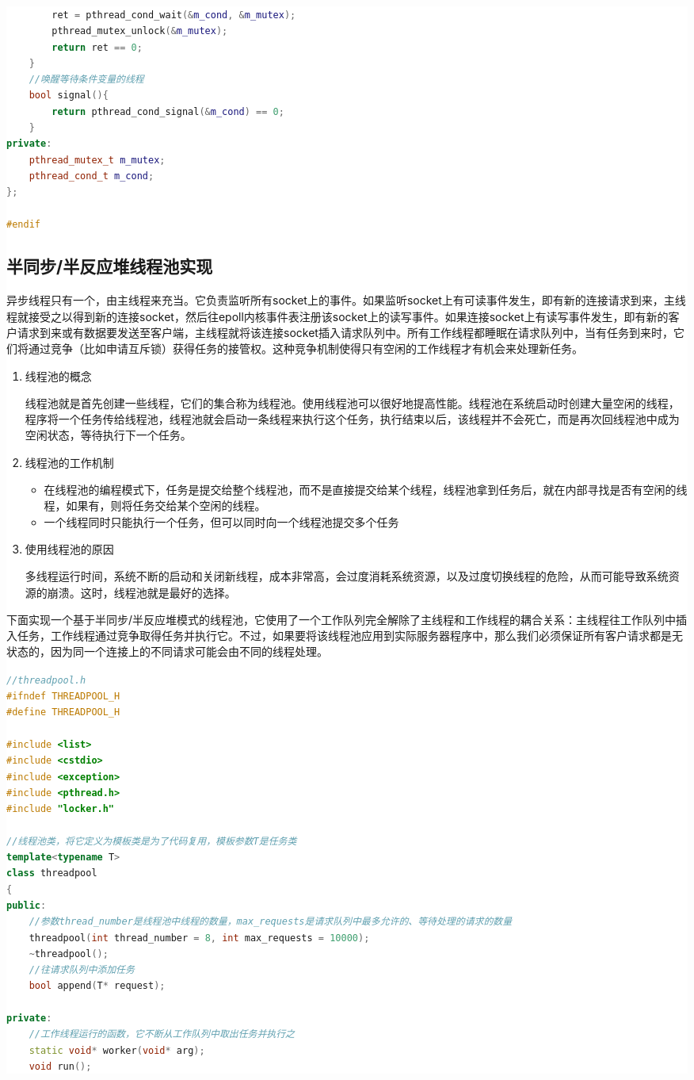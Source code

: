 ```c++
        ret = pthread_cond_wait(&m_cond, &m_mutex);
        pthread_mutex_unlock(&m_mutex);
        return ret == 0;
    }
    //唤醒等待条件变量的线程
    bool signal(){
        return pthread_cond_signal(&m_cond) == 0;
    }
private:
    pthread_mutex_t m_mutex;
    pthread_cond_t m_cond;
};

#endif

```

## 半同步/半反应堆线程池实现


异步线程只有一个，由主线程来充当。它负责监听所有socket上的事件。如果监听socket上有可读事件发生，即有新的连接请求到来，主线程就接受之以得到新的连接socket，然后往epoll内核事件表注册该socket上的读写事件。如果连接socket上有读写事件发生，即有新的客户请求到来或有数据要发送至客户端，主线程就将该连接socket插入请求队列中。所有工作线程都睡眠在请求队列中，当有任务到来时，它们将通过竞争（比如申请互斥锁）获得任务的接管权。这种竞争机制使得只有空闲的工作线程才有机会来处理新任务。

1. 线程池的概念

   线程池就是首先创建一些线程，它们的集合称为线程池。使用线程池可以很好地提高性能。线程池在系统启动时创建大量空闲的线程，程序将一个任务传给线程池，线程池就会启动一条线程来执行这个任务，执行结束以后，该线程并不会死亡，而是再次回线程池中成为空闲状态，等待执行下一个任务。

2. 线程池的工作机制
   - 在线程池的编程模式下，任务是提交给整个线程池，而不是直接提交给某个线程，线程池拿到任务后，就在内部寻找是否有空闲的线程，如果有，则将任务交给某个空闲的线程。
   - 一个线程同时只能执行一个任务，但可以同时向一个线程池提交多个任务

3. 使用线程池的原因

   多线程运行时间，系统不断的启动和关闭新线程，成本非常高，会过度消耗系统资源，以及过度切换线程的危险，从而可能导致系统资源的崩溃。这时，线程池就是最好的选择。

下面实现一个基于半同步/半反应堆模式的线程池，它使用了一个工作队列完全解除了主线程和工作线程的耦合关系：主线程往工作队列中插入任务，工作线程通过竞争取得任务并执行它。不过，如果要将该线程池应用到实际服务器程序中，那么我们必须保证所有客户请求都是无状态的，因为同一个连接上的不同请求可能会由不同的线程处理。

```c++
//threadpool.h
#ifndef THREADPOOL_H
#define THREADPOOL_H

#include <list>
#include <cstdio>
#include <exception>
#include <pthread.h>
#include "locker.h"

//线程池类，将它定义为模板类是为了代码复用，模板参数T是任务类
template<typename T>
class threadpool
{
public:
    //参数thread_number是线程池中线程的数量，max_requests是请求队列中最多允许的、等待处理的请求的数量
    threadpool(int thread_number = 8, int max_requests = 10000);
    ~threadpool();
    //往请求队列中添加任务
    bool append(T* request);

private:
    //工作线程运行的函数，它不断从工作队列中取出任务并执行之
    static void* worker(void* arg);
    void run();

```